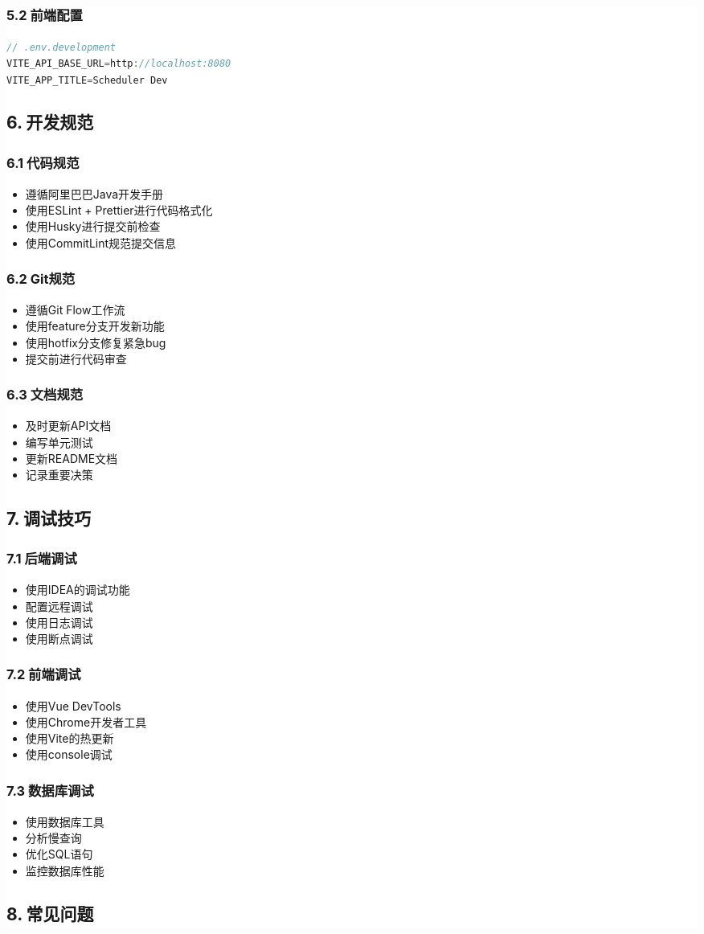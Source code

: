### 5.2 前端配置
```typescript
// .env.development
VITE_API_BASE_URL=http://localhost:8080
VITE_APP_TITLE=Scheduler Dev
```

## 6. 开发规范

### 6.1 代码规范
- 遵循阿里巴巴Java开发手册
- 使用ESLint + Prettier进行代码格式化
- 使用Husky进行提交前检查
- 使用CommitLint规范提交信息

### 6.2 Git规范
- 遵循Git Flow工作流
- 使用feature分支开发新功能
- 使用hotfix分支修复紧急bug
- 提交前进行代码审查

### 6.3 文档规范
- 及时更新API文档
- 编写单元测试
- 更新README文档
- 记录重要决策

## 7. 调试技巧

### 7.1 后端调试
- 使用IDEA的调试功能
- 配置远程调试
- 使用日志调试
- 使用断点调试

### 7.2 前端调试
- 使用Vue DevTools
- 使用Chrome开发者工具
- 使用Vite的热更新
- 使用console调试

### 7.3 数据库调试
- 使用数据库工具
- 分析慢查询
- 优化SQL语句
- 监控数据库性能

## 8. 常见问题
